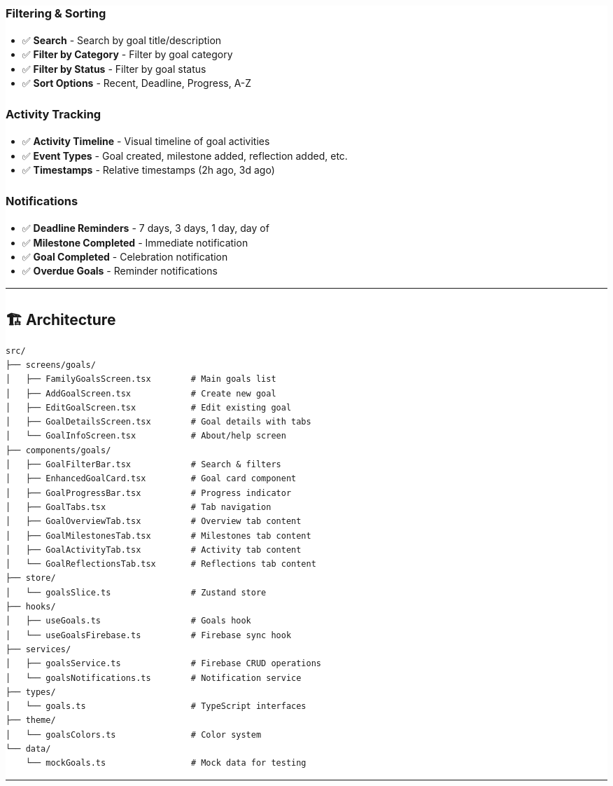 ### Filtering & Sorting

- ✅ **Search** - Search by goal title/description
- ✅ **Filter by Category** - Filter by goal category
- ✅ **Filter by Status** - Filter by goal status
- ✅ **Sort Options** - Recent, Deadline, Progress, A-Z

### Activity Tracking

- ✅ **Activity Timeline** - Visual timeline of goal activities
- ✅ **Event Types** - Goal created, milestone added, reflection added, etc.
- ✅ **Timestamps** - Relative timestamps (2h ago, 3d ago)

### Notifications

- ✅ **Deadline Reminders** - 7 days, 3 days, 1 day, day of
- ✅ **Milestone Completed** - Immediate notification
- ✅ **Goal Completed** - Celebration notification
- ✅ **Overdue Goals** - Reminder notifications

---

## 🏗️ Architecture

```
src/
├── screens/goals/
│   ├── FamilyGoalsScreen.tsx        # Main goals list
│   ├── AddGoalScreen.tsx            # Create new goal
│   ├── EditGoalScreen.tsx           # Edit existing goal
│   ├── GoalDetailsScreen.tsx        # Goal details with tabs
│   └── GoalInfoScreen.tsx           # About/help screen
├── components/goals/
│   ├── GoalFilterBar.tsx            # Search & filters
│   ├── EnhancedGoalCard.tsx         # Goal card component
│   ├── GoalProgressBar.tsx          # Progress indicator
│   ├── GoalTabs.tsx                 # Tab navigation
│   ├── GoalOverviewTab.tsx          # Overview tab content
│   ├── GoalMilestonesTab.tsx        # Milestones tab content
│   ├── GoalActivityTab.tsx          # Activity tab content
│   └── GoalReflectionsTab.tsx       # Reflections tab content
├── store/
│   └── goalsSlice.ts                # Zustand store
├── hooks/
│   ├── useGoals.ts                  # Goals hook
│   └── useGoalsFirebase.ts          # Firebase sync hook
├── services/
│   ├── goalsService.ts              # Firebase CRUD operations
│   └── goalsNotifications.ts        # Notification service
├── types/
│   └── goals.ts                     # TypeScript interfaces
├── theme/
│   └── goalsColors.ts               # Color system
└── data/
    └── mockGoals.ts                 # Mock data for testing
```

---